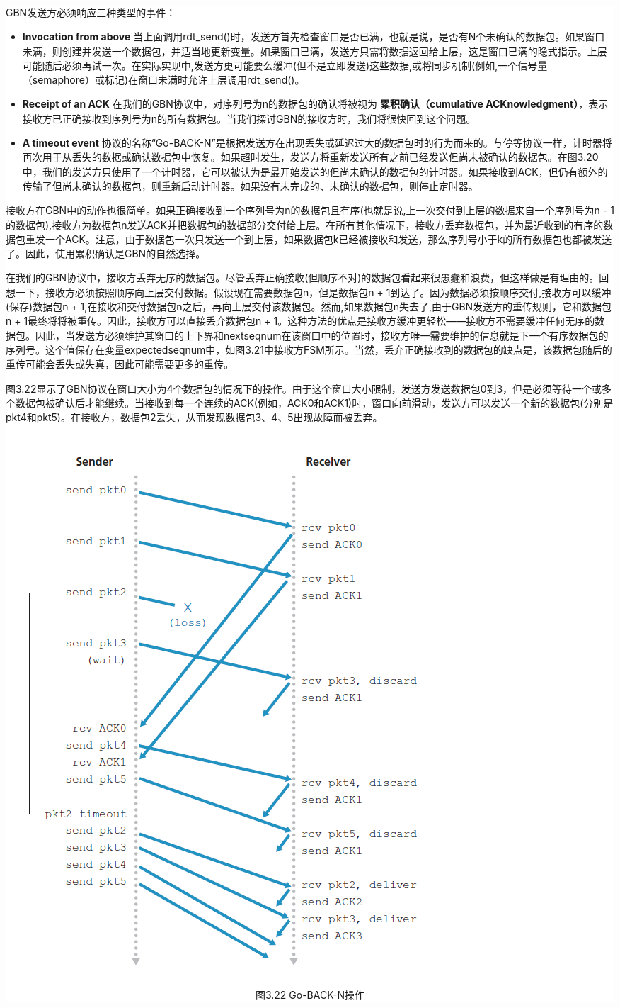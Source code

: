 GBN发送方必须响应三种类型的事件：

+ **Invocation from above**		当上面调用rdt\_send()时，发送方首先检查窗口是否已满，也就是说，是否有N个未确认的数据包。如果窗口未满，则创建并发送一个数据包，并适当地更新变量。如果窗口已满，发送方只需将数据返回给上层，这是窗口已满的隐式指示。上层可能随后必须再试一次。在实际实现中,发送方更可能要么缓冲(但不是立即发送)这些数据,或将同步机制(例如,一个信号量（semaphore）或标记)在窗口未满时允许上层调用rdt_send()。

+ **Receipt of an ACK**		在我们的GBN协议中，对序列号为n的数据包的确认将被视为 **累积确认（cumulative ACKnowledgment）**，表示接收方已正确接收到序列号为n的所有数据包。当我们探讨GBN的接收方时，我们将很快回到这个问题。

+ **A timeout event**		协议的名称“Go-BACK-N”是根据发送方在出现丢失或延迟过大的数据包时的行为而来的。与停等协议一样，计时器将再次用于从丢失的数据或确认数据包中恢复。如果超时发生，发送方将重新发送所有之前已经发送但尚未被确认的数据包。在图3.20中，我们的发送方只使用了一个计时器，它可以被认为是最开始发送的但尚未确认的数据包的计时器。如果接收到ACK，但仍有额外的传输了但尚未确认的数据包，则重新启动计时器。如果没有未完成的、未确认的数据包，则停止定时器。

接收方在GBN中的动作也很简单。如果正确接收到一个序列号为n的数据包且有序(也就是说,上一次交付到上层的数据来自一个序列号为n - 1的数据包),接收方为数据包n发送ACK并把数据包的数据部分交付给上层。在所有其他情况下，接收方丢弃数据包，并为最近收到的有序的数据包重发一个ACK。注意，由于数据包一次只发送一个到上层，如果数据包k已经被接收和发送，那么序列号小于k的所有数据包也都被发送了。因此，使用累积确认是GBN的自然选择。

在我们的GBN协议中，接收方丢弃无序的数据包。尽管丢弃正确接收(但顺序不对)的数据包看起来很愚蠢和浪费，但这样做是有理由的。回想一下，接收方必须按照顺序向上层交付数据。假设现在需要数据包n，但是数据包n + 1到达了。因为数据必须按顺序交付,接收方可以缓冲(保存)数据包n + 1,在接收和交付数据包n之后，再向上层交付该数据包。然而,如果数据包n失去了,由于GBN发送方的重传规则，它和数据包n + 1最终将将被重传。因此，接收方可以直接丢弃数据包n + 1。这种方法的优点是接收方缓冲更轻松——接收方不需要缓冲任何无序的数据包。因此，当发送方必须维护其窗口的上下界和nextseqnum在该窗口中的位置时，接收方唯一需要维护的信息就是下一个有序数据包的序列号。这个值保存在变量expectedseqnum中，如图3.21中接收方FSM所示。当然，丢弃正确接收到的数据包的缺点是，该数据包随后的重传可能会丢失或失真，因此可能需要更多的重传。

图3.22显示了GBN协议在窗口大小为4个数据包的情况下的操作。由于这个窗口大小限制，发送方发送数据包0到3，但是必须等待一个或多个数据包被确认后才能继续。当接收到每一个连续的ACK(例如，ACK0和ACK1)时，窗口向前滑动，发送方可以发送一个新的数据包(分别是pkt4和pkt5)。在接收方，数据包2丢失，从而发现数据包3、4、5出现故障而被丢弃。

![](/net_img/322.png)
<p align="center">图3.22 Go-BACK-N操作</p>
